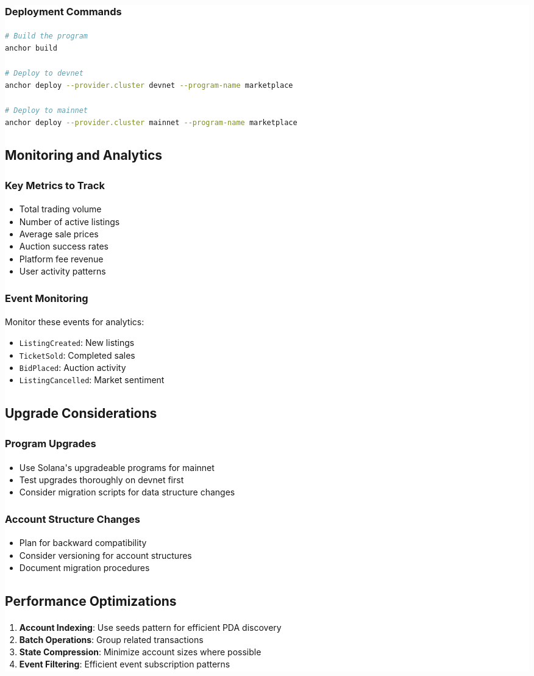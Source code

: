 ### Deployment Commands

```bash
# Build the program
anchor build

# Deploy to devnet
anchor deploy --provider.cluster devnet --program-name marketplace

# Deploy to mainnet
anchor deploy --provider.cluster mainnet --program-name marketplace
```

## Monitoring and Analytics

### Key Metrics to Track
- Total trading volume
- Number of active listings
- Average sale prices
- Auction success rates
- Platform fee revenue
- User activity patterns

### Event Monitoring
Monitor these events for analytics:
- `ListingCreated`: New listings
- `TicketSold`: Completed sales
- `BidPlaced`: Auction activity
- `ListingCancelled`: Market sentiment

## Upgrade Considerations

### Program Upgrades
- Use Solana's upgradeable programs for mainnet
- Test upgrades thoroughly on devnet first
- Consider migration scripts for data structure changes

### Account Structure Changes
- Plan for backward compatibility
- Consider versioning for account structures
- Document migration procedures

## Performance Optimizations

1. **Account Indexing**: Use seeds pattern for efficient PDA discovery
2. **Batch Operations**: Group related transactions
3. **State Compression**: Minimize account sizes where possible
4. **Event Filtering**: Efficient event subscription patterns
